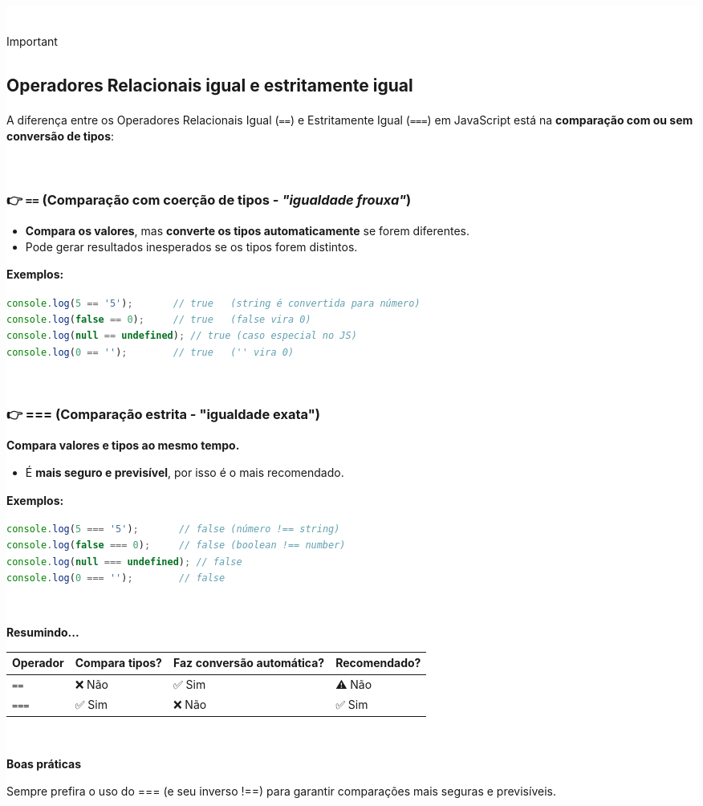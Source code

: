 <br />

> [!IMPORTANT]
>
> ## Operadores Relacionais igual e estritamente igual
>
> 
>
> A diferença entre os Operadores Relacionais Igual (`==`) e Estritamente Igual (`===`) em JavaScript está na **comparação com ou sem conversão de tipos**:
>
> <br />
>
> ### 👉 `==` (Comparação com coerção de tipos - *"igualdade frouxa"*)
>
> - **Compara os valores**, mas **converte os tipos automaticamente** se forem diferentes.
> - Pode gerar resultados inesperados se os tipos forem distintos.
>
> **Exemplos:**
>
> ```javascript
> console.log(5 == '5');       // true   (string é convertida para número)
> console.log(false == 0);     // true   (false vira 0)
> console.log(null == undefined); // true (caso especial no JS)
> console.log(0 == '');        // true   ('' vira 0)
> ```
> <br />
>
> ### 👉 === (Comparação estrita - "igualdade exata")
>
>  **Compara valores e tipos ao mesmo tempo.**
>
> - É **mais seguro e previsível**, por isso é o mais recomendado.
>
> **Exemplos:**
>
> ```javascript
> console.log(5 === '5');       // false (número !== string)
> console.log(false === 0);     // false (boolean !== number)
> console.log(null === undefined); // false
> console.log(0 === '');        // false
> ```
>
>  <br />
>
> **Resumindo...**
>
> | Operador | Compara tipos? | Faz conversão automática? | Recomendado? |
> | -------- | -------------- | ------------------------- | ------------ |
> | `==`     | ❌ Não          | ✅ Sim                     | ⚠️ Não        |
> | `===`    | ✅ Sim          | ❌ Não                     | ✅ Sim        |
>
> <br />
>
> **Boas práticas**
>
> Sempre prefira o uso do === (e seu inverso !==) para garantir comparações mais seguras e previsíveis.
